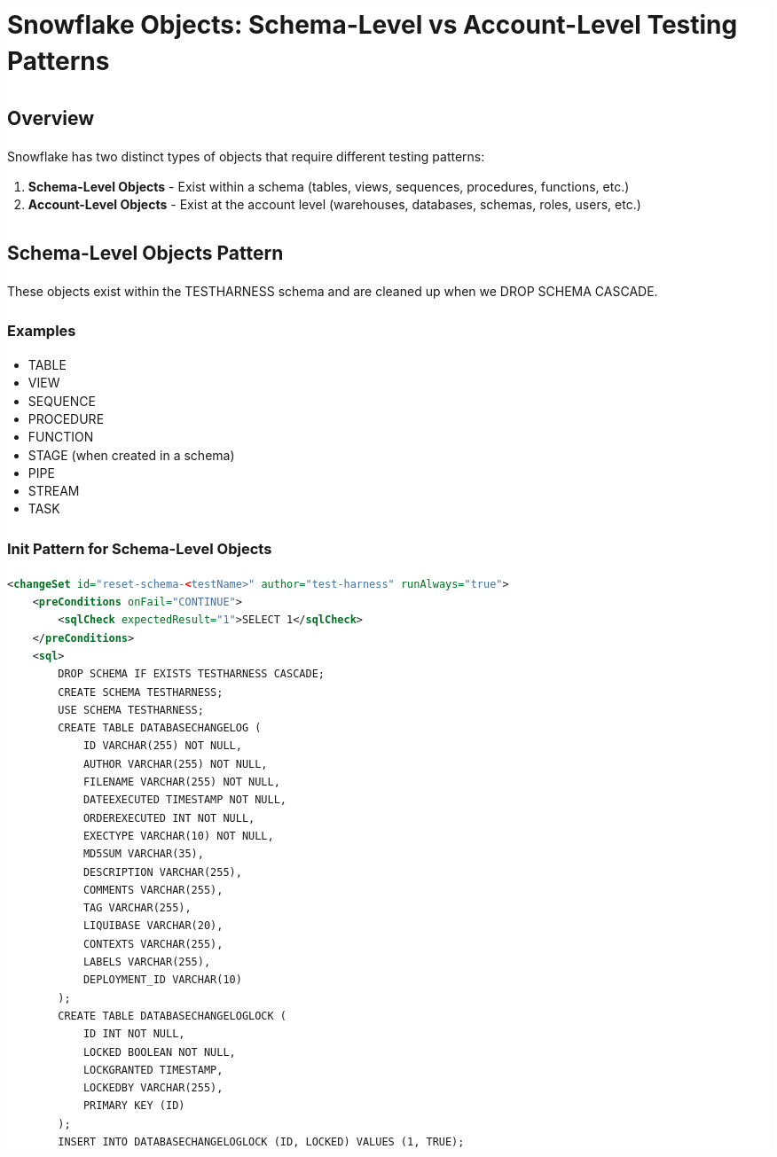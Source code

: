 # Snowflake Objects: Schema-Level vs Account-Level Testing Patterns

## Overview

Snowflake has two distinct types of objects that require different testing patterns:

1. **Schema-Level Objects** - Exist within a schema (tables, views, sequences, procedures, functions, etc.)
2. **Account-Level Objects** - Exist at the account level (warehouses, databases, schemas, roles, users, etc.)

## Schema-Level Objects Pattern

These objects exist within the TESTHARNESS schema and are cleaned up when we DROP SCHEMA CASCADE.

### Examples
- TABLE
- VIEW
- SEQUENCE
- PROCEDURE
- FUNCTION
- STAGE (when created in a schema)
- PIPE
- STREAM
- TASK

### Init Pattern for Schema-Level Objects

```xml
<changeSet id="reset-schema-<testName>" author="test-harness" runAlways="true">
    <preConditions onFail="CONTINUE">
        <sqlCheck expectedResult="1">SELECT 1</sqlCheck>
    </preConditions>
    <sql>
        DROP SCHEMA IF EXISTS TESTHARNESS CASCADE;
        CREATE SCHEMA TESTHARNESS;
        USE SCHEMA TESTHARNESS;
        CREATE TABLE DATABASECHANGELOG (
            ID VARCHAR(255) NOT NULL,
            AUTHOR VARCHAR(255) NOT NULL,
            FILENAME VARCHAR(255) NOT NULL,
            DATEEXECUTED TIMESTAMP NOT NULL,
            ORDEREXECUTED INT NOT NULL,
            EXECTYPE VARCHAR(10) NOT NULL,
            MD5SUM VARCHAR(35),
            DESCRIPTION VARCHAR(255),
            COMMENTS VARCHAR(255),
            TAG VARCHAR(255),
            LIQUIBASE VARCHAR(20),
            CONTEXTS VARCHAR(255),
            LABELS VARCHAR(255),
            DEPLOYMENT_ID VARCHAR(10)
        );
        CREATE TABLE DATABASECHANGELOGLOCK (
            ID INT NOT NULL,
            LOCKED BOOLEAN NOT NULL,
            LOCKGRANTED TIMESTAMP,
            LOCKEDBY VARCHAR(255),
            PRIMARY KEY (ID)
        );
        INSERT INTO DATABASECHANGELOGLOCK (ID, LOCKED) VALUES (1, TRUE);
```